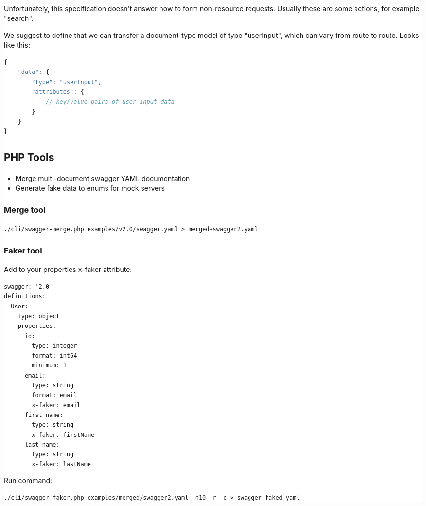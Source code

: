 Unfortunately, this specification doesn't answer how to form non-resource requests. Usually these are some actions, for example "search".

We suggest to define that we can transfer a document-type model of type "userInput", which can vary from route to route.
Looks like this:

```js
{
	"data": {
		"type": "userInput",
		"attributes": {
			// key/value pairs of user input data
		}
	}
}
```  

## PHP Tools

* Merge multi-document swagger YAML documentation
* Generate fake data to enums for mock servers

### Merge tool

	./cli/swagger-merge.php examples/v2.0/swagger.yaml > merged-swagger2.yaml

### Faker tool

Add to your properties x-faker attribute:

	swagger: '2.0'
    definitions:
      User:
        type: object
        properties:
          id:
            type: integer
            format: int64
            minimum: 1
          email:
            type: string
            format: email
            x-faker: email
          first_name:
            type: string
            x-faker: firstName
          last_name:
            type: string
            x-faker: lastName
            
Run command:

	./cli/swagger-faker.php examples/merged/swagger2.yaml -n10 -r -c > swagger-faked.yaml
